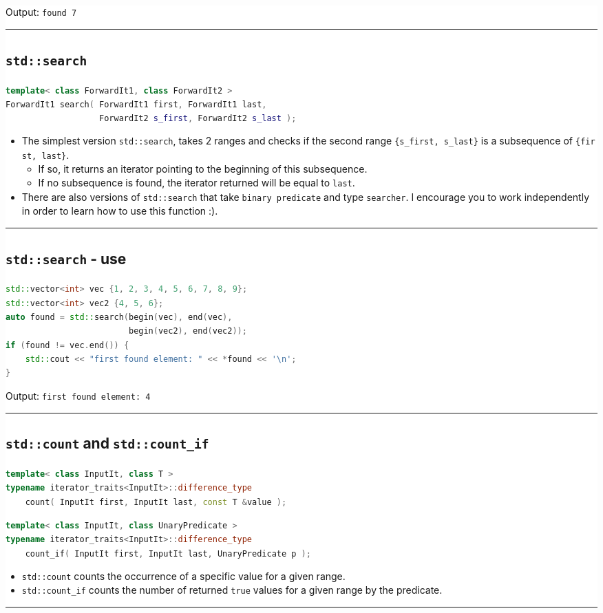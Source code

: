 Output: `found 7`

___

## `std::search`

```cpp []
template< class ForwardIt1, class ForwardIt2 >
ForwardIt1 search( ForwardIt1 first, ForwardIt1 last,
                   ForwardIt2 s_first, ForwardIt2 s_last );
```

* The simplest version `std::search`, takes 2 ranges and checks if the second range `{s_first, s_last}` is a subsequence of `{first, last}`.
  * If so, it returns an iterator pointing to the beginning of this subsequence.
  * If no subsequence is found, the iterator returned will be equal to `last`.
* There are also versions of `std::search` that take `binary predicate` and type `searcher`. I encourage you to work independently in order to learn how to use this function :).

___

## `std::search` - use

```cpp []
std::vector<int> vec {1, 2, 3, 4, 5, 6, 7, 8, 9};
std::vector<int> vec2 {4, 5, 6};
auto found = std::search(begin(vec), end(vec),
                         begin(vec2), end(vec2));
if (found != vec.end()) {
    std::cout << "first found element: " << *found << '\n';
}
```

Output: `first found element: 4`

___

## `std::count` and `std::count_if`

```cpp []
template< class InputIt, class T >
typename iterator_traits<InputIt>::difference_type
    count( InputIt first, InputIt last, const T &value );
```

```cpp []
template< class InputIt, class UnaryPredicate >
typename iterator_traits<InputIt>::difference_type
    count_if( InputIt first, InputIt last, UnaryPredicate p );
```

* `std::count` counts the occurrence of a specific value for a given range.
* `std::count_if` counts the number of returned `true` values for a given range by the predicate.

___
